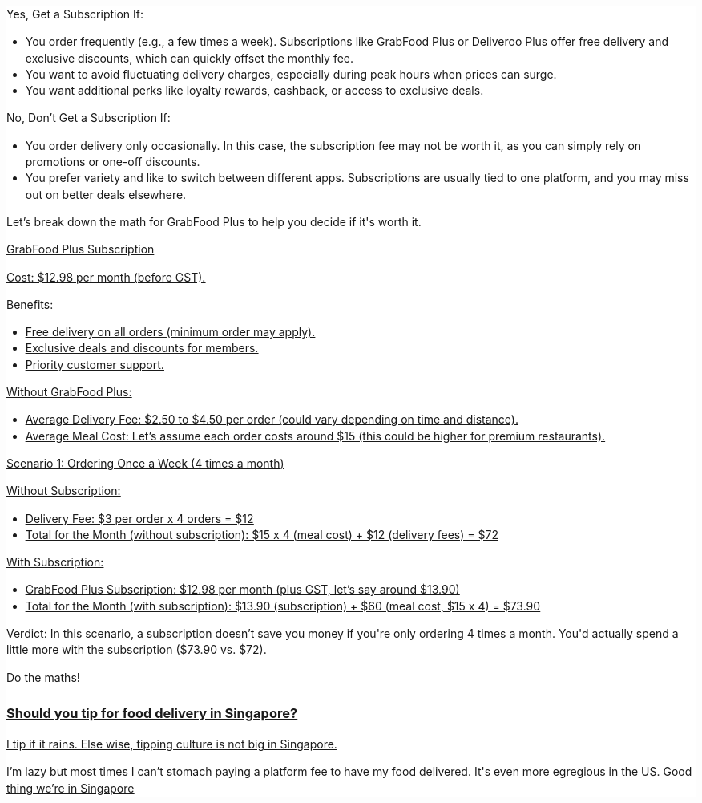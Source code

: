 Yes, Get a Subscription If:

+ You order frequently (e.g., a few times a week). Subscriptions like GrabFood Plus or Deliveroo Plus offer free delivery and exclusive discounts, which can quickly offset the monthly fee.
+ You want to avoid fluctuating delivery charges, especially during peak hours when prices can surge.
+ You want additional perks like loyalty rewards, cashback, or access to exclusive deals.

No, Don’t Get a Subscription If:

+ You order delivery only occasionally. In this case, the subscription fee may not be worth it, as you can simply rely on promotions or one-off discounts.
+ You prefer variety and like to switch between different apps. Subscriptions are usually tied to one platform, and you may miss out on better deals elsewhere.

Let’s break down the math for GrabFood Plus to help you decide if it's worth it.

<u>GrabFood Plus Subscription<u>

Cost: $12.98 per month (before GST).

Benefits:
+ Free delivery on all orders (minimum order may apply).
+ Exclusive deals and discounts for members.
+ Priority customer support.

Without GrabFood Plus:

+ Average Delivery Fee: $2.50 to $4.50 per order (could vary depending on time and distance).
+ Average Meal Cost: Let’s assume each order costs around $15 (this could be higher for premium restaurants).

Scenario 1: Ordering Once a Week (4 times a month)

Without Subscription:
+ Delivery Fee: $3 per order x 4 orders = $12
+ Total for the Month (without subscription): $15 x 4 (meal cost) + $12 (delivery fees) = $72

With Subscription:
+ GrabFood Plus Subscription: $12.98 per month (plus GST, let’s say around $13.90)
+ Total for the Month (with subscription): $13.90 (subscription) + $60 (meal cost, $15 x 4) = $73.90

Verdict: In this scenario, a subscription doesn’t save you money if you're only ordering 4 times a month. You'd actually spend a little more with the subscription ($73.90 vs. $72).

Do the maths!

### Should you tip for food delivery in Singapore?

I tip if it rains. Else wise, tipping culture is not big in Singapore.

I’m lazy but most times I can’t stomach paying a platform fee to have my food delivered. It's even more egregious in the US. Good thing we’re in Singapore

